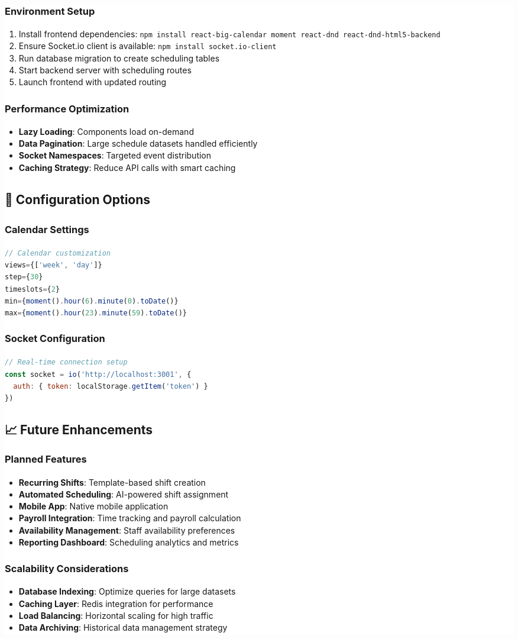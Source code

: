 ### Environment Setup
1. Install frontend dependencies: `npm install react-big-calendar moment react-dnd react-dnd-html5-backend`
2. Ensure Socket.io client is available: `npm install socket.io-client`
3. Run database migration to create scheduling tables
4. Start backend server with scheduling routes
5. Launch frontend with updated routing

### Performance Optimization
- **Lazy Loading**: Components load on-demand
- **Data Pagination**: Large schedule datasets handled efficiently
- **Socket Namespaces**: Targeted event distribution
- **Caching Strategy**: Reduce API calls with smart caching

## 🔧 Configuration Options

### Calendar Settings
```javascript
// Calendar customization
views={['week', 'day']}
step={30}
timeslots={2}
min={moment().hour(6).minute(0).toDate()}
max={moment().hour(23).minute(59).toDate()}
```

### Socket Configuration
```javascript
// Real-time connection setup
const socket = io('http://localhost:3001', {
  auth: { token: localStorage.getItem('token') }
})
```

## 📈 Future Enhancements

### Planned Features
- **Recurring Shifts**: Template-based shift creation
- **Automated Scheduling**: AI-powered shift assignment
- **Mobile App**: Native mobile application
- **Payroll Integration**: Time tracking and payroll calculation
- **Availability Management**: Staff availability preferences
- **Reporting Dashboard**: Scheduling analytics and metrics

### Scalability Considerations
- **Database Indexing**: Optimize queries for large datasets
- **Caching Layer**: Redis integration for performance
- **Load Balancing**: Horizontal scaling for high traffic
- **Data Archiving**: Historical data management strategy
